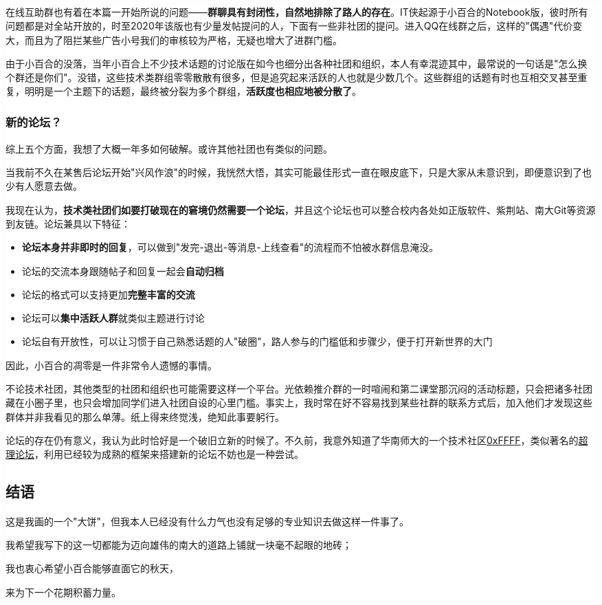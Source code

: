 

在线互助群也有着在本篇一开始所说的问题——**群聊具有封闭性，自然地排除了路人的存在**。IT侠起源于小百合的Notebook版，彼时所有问题都是对全站开放的，时至2020年该版也有少量发帖提问的人，下面有一些非社团的提问。进入QQ在线群之后，这样的"偶遇"代价变大，而且为了阻拦某些广告小号我们的审核较为严格，无疑也增大了进群门槛。



由于小百合的没落，当年小百合上不少技术话题的讨论版在如今也细分出各种社团和组织，本人有幸混迹其中，最常说的一句话是"怎么换个群还是你们"。没错，这些技术类群组零零散散有很多，但是追究起来活跃的人也就是少数几个。这些群组的话题有时也互相交叉甚至重复，明明是一个主题下的话题，最终被分裂为多个群组，**活跃度也相应地被分散了**。



### 新的论坛？



综上五个方面，我想了大概一年多如何破解。或许其他社团也有类似的问题。



当我前不久在某售后论坛开始"兴风作浪"的时候，我恍然大悟，其实可能最佳形式一直在眼皮底下，只是大家从未意识到，即便意识到了也少有人愿意去做。



我现在认为，**技术类社团们如要打破现在的窘境仍然需要一个论坛**，并且这个论坛也可以整合校内各处如正版软件、紫荆站、南大Git等资源到友链。论坛兼具以下特征：



-   **论坛本身并非即时的回复**，可以做到"发完-退出-等消息-上线查看"的流程而不怕被水群信息淹没。



-   论坛的交流本身跟随帖子和回复一起会**自动归档**



-   论坛的格式可以支持更加**完整丰富的交流**



-   论坛可以**集中活跃人群**就类似主题进行讨论



-   论坛自有开放性，可以让习惯于自己熟悉话题的人"破圈"，路人参与的门槛低和步骤少，便于打开新世界的大门



因此，小百合的凋零是一件非常令人遗憾的事情。



不论技术社团，其他类型的社团和组织也可能需要这样一个平台。光依赖推介群的一时喧闹和第二课堂那沉闷的活动标题，只会把诸多社团藏在小圈子里，也只会增加同学们进入社团自设的心里门槛。事实上，我时常在好不容易找到某些社群的联系方式后，加入他们才发现这些群体并非我看见的那么单薄。纸上得来终觉浅，绝知此事要躬行。



论坛的存在仍有意义，我认为此时恰好是一个破旧立新的时候了。不久前，我意外知道了华南师大的一个技术社区[0xFFFF](https://0xffff.one/)，类似著名的[超理论坛](https://chaoli.club/index.php/)，利用已经较为成熟的框架来搭建新的论坛不妨也是一种尝试。



## 结语



这是我画的一个"大饼"，但我本人已经没有什么力气也没有足够的专业知识去做这样一件事了。



我希望我写下的这一切都能为迈向雄伟的南大的道路上铺就一块毫不起眼的地砖；



我也衷心希望小百合能够直面它的秋天，



来为下一个花期积蓄力量。

